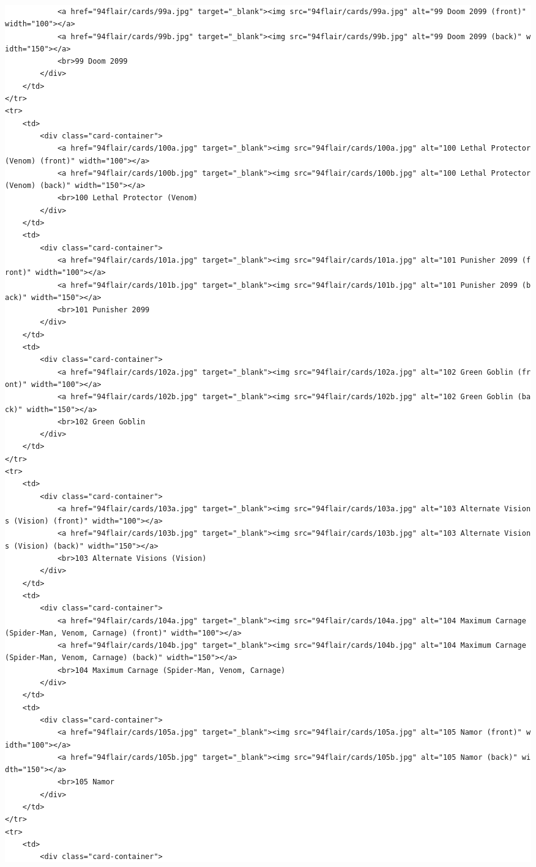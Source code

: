                 <a href="94flair/cards/99a.jpg" target="_blank"><img src="94flair/cards/99a.jpg" alt="99 Doom 2099 (front)" width="100"></a>
                <a href="94flair/cards/99b.jpg" target="_blank"><img src="94flair/cards/99b.jpg" alt="99 Doom 2099 (back)" width="150"></a>
                <br>99 Doom 2099
            </div>
        </td>
    </tr>
    <tr>
        <td>
            <div class="card-container">
                <a href="94flair/cards/100a.jpg" target="_blank"><img src="94flair/cards/100a.jpg" alt="100 Lethal Protector (Venom) (front)" width="100"></a>
                <a href="94flair/cards/100b.jpg" target="_blank"><img src="94flair/cards/100b.jpg" alt="100 Lethal Protector (Venom) (back)" width="150"></a>
                <br>100 Lethal Protector (Venom)
            </div>
        </td>
        <td>
            <div class="card-container">
                <a href="94flair/cards/101a.jpg" target="_blank"><img src="94flair/cards/101a.jpg" alt="101 Punisher 2099 (front)" width="100"></a>
                <a href="94flair/cards/101b.jpg" target="_blank"><img src="94flair/cards/101b.jpg" alt="101 Punisher 2099 (back)" width="150"></a>
                <br>101 Punisher 2099
            </div>
        </td>
        <td>
            <div class="card-container">
                <a href="94flair/cards/102a.jpg" target="_blank"><img src="94flair/cards/102a.jpg" alt="102 Green Goblin (front)" width="100"></a>
                <a href="94flair/cards/102b.jpg" target="_blank"><img src="94flair/cards/102b.jpg" alt="102 Green Goblin (back)" width="150"></a>
                <br>102 Green Goblin
            </div>
        </td>
    </tr>
    <tr>
        <td>
            <div class="card-container">
                <a href="94flair/cards/103a.jpg" target="_blank"><img src="94flair/cards/103a.jpg" alt="103 Alternate Visions (Vision) (front)" width="100"></a>
                <a href="94flair/cards/103b.jpg" target="_blank"><img src="94flair/cards/103b.jpg" alt="103 Alternate Visions (Vision) (back)" width="150"></a>
                <br>103 Alternate Visions (Vision)
            </div>
        </td>
        <td>
            <div class="card-container">
                <a href="94flair/cards/104a.jpg" target="_blank"><img src="94flair/cards/104a.jpg" alt="104 Maximum Carnage (Spider-Man, Venom, Carnage) (front)" width="100"></a>
                <a href="94flair/cards/104b.jpg" target="_blank"><img src="94flair/cards/104b.jpg" alt="104 Maximum Carnage (Spider-Man, Venom, Carnage) (back)" width="150"></a>
                <br>104 Maximum Carnage (Spider-Man, Venom, Carnage)
            </div>
        </td>
        <td>
            <div class="card-container">
                <a href="94flair/cards/105a.jpg" target="_blank"><img src="94flair/cards/105a.jpg" alt="105 Namor (front)" width="100"></a>
                <a href="94flair/cards/105b.jpg" target="_blank"><img src="94flair/cards/105b.jpg" alt="105 Namor (back)" width="150"></a>
                <br>105 Namor
            </div>
        </td>
    </tr>
    <tr>
        <td>
            <div class="card-container">